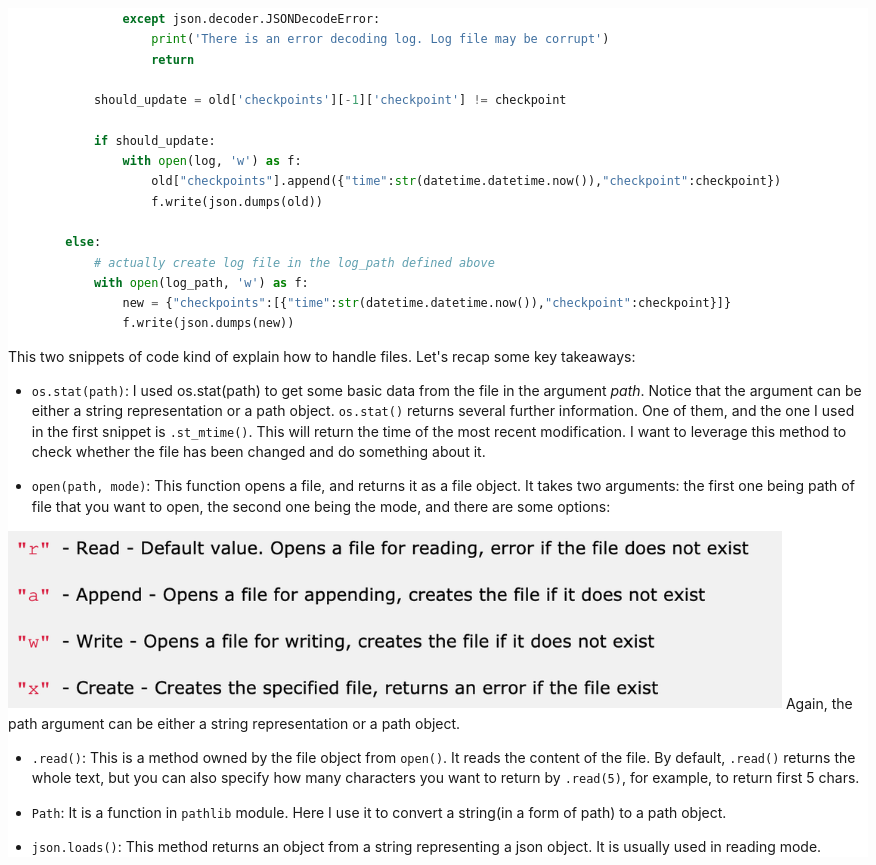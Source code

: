 ```python
                except json.decoder.JSONDecodeError:
                    print('There is an error decoding log. Log file may be corrupt')
                    return

            should_update = old['checkpoints'][-1]['checkpoint'] != checkpoint

            if should_update:
                with open(log, 'w') as f:
                    old["checkpoints"].append({"time":str(datetime.datetime.now()),"checkpoint":checkpoint})
                    f.write(json.dumps(old))

        else:
            # actually create log file in the log_path defined above
            with open(log_path, 'w') as f:
                new = {"checkpoints":[{"time":str(datetime.datetime.now()),"checkpoint":checkpoint}]}                    
                f.write(json.dumps(new))

```

This two snippets of code kind of explain how to handle files. Let's recap some key takeaways:

- ```os.stat(path)```: I used os.stat(path) to get some basic data from the file in the argument *path*. Notice that the argument can be either a string representation or a path object. ```os.stat()``` returns several further information. One of them, and the one I used in the first snippet is ```.st_mtime()```. This will return the time of the most recent modification. I want to leverage this method to check whether the file has been changed and do something about it. 

- ```open(path, mode)```: This function opens a file, and returns it as a file object. It takes two arguments: the first one being path of file that you want to open, the second one being the mode, and there are some options:
<img src="assets/images/FH/FH-1.jpg" alt="FH-1" style="width: 90%;">
Again, the path argument can be either a string representation or a path object.

- ```.read()```: This is a method owned by the file object from ```open()```. It reads the content of the file. By default, ```.read()``` returns the whole text, but you can also specify how many characters you want to return by ```.read(5)```, for example, to return first 5 chars.

- ```Path```: It is a function in ```pathlib``` module. Here I use it to convert a string(in a form of path) to a path object.

- ```json.loads()```: This method returns an object from a string representing a json object. It is usually used in reading mode.
